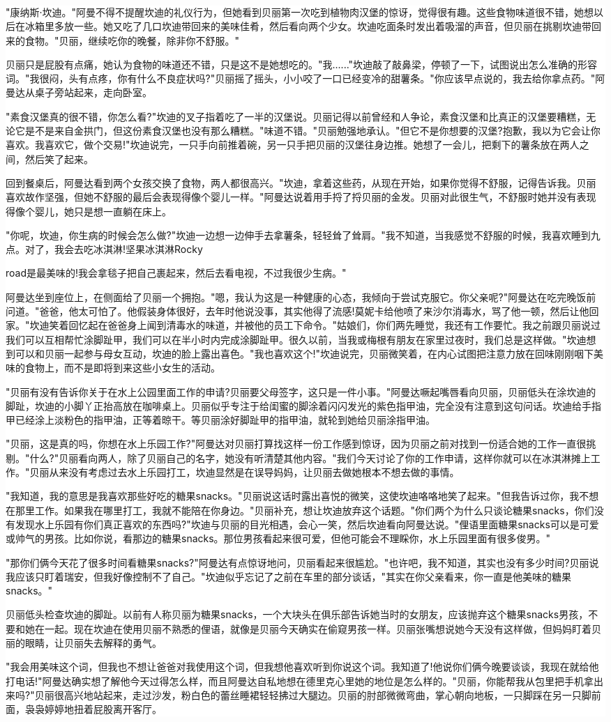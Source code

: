 
"康纳斯·坎迪。"阿曼不得不提醒坎迪的礼仪行为，但她看到贝丽第一次吃到植物肉汉堡的惊讶，觉得很有趣。这些食物味道很不错，她想以后在冰箱里多放一些。她又吃了几口坎迪带回来的美味佳肴，然后看向两个少女。坎迪吃面条时发出着吸溜的声音，但贝丽在挑剔坎迪带回来的食物。"贝丽，继续吃你的晚餐，除非你不舒服。"



贝丽只是屁股有点痛，她认为食物的味道还不错，只是这不是她想吃的。"我......"坎迪敲了敲鼻梁，停顿了一下，试图说出怎么准确的形容词。"我很闷，头有点疼，你有什么不良症状吗?"贝丽摇了摇头，小小咬了一口已经变冷的甜薯条。"你应该早点说的，我去给你拿点药。"阿曼达从桌子旁站起来，走向卧室。





"素食汉堡真的很不错，你怎么看?"坎迪的叉子指着吃了一半的汉堡说。贝丽记得以前曾经和人争论，素食汉堡和比真正的汉堡要糟糕，无论它是不是来自金拱门，但这份素食汉堡也没有那么糟糕。"味道不错。"贝丽勉强地承认。"但它不是你想要的汉堡?抱歉，我以为它会让你喜欢。我喜欢它，做个交易!"坎迪说完，一只手向前推着碗，另一只手把贝丽的汉堡往身边推。她想了一会儿，把剩下的薯条放在两人之间，然后笑了起来。





回到餐桌后，阿曼达看到两个女孩交换了食物，两人都很高兴。"坎迪，拿着这些药，从现在开始，如果你觉得不舒服，记得告诉我。贝丽喜欢故作坚强，但她不舒服的最后会表现得像个婴儿一样。"阿曼达说着用手捋了捋贝丽的金发。贝丽对此很生气，不舒服时她并没有表现得像个婴儿，她只是想一直躺在床上。



"你呢，坎迪，你生病的时候会怎么做?"坎迪一边想一边伸手去拿薯条，轻轻耸了耸肩。"我不知道，当我感觉不舒服的时候，我喜欢睡到九点。对了，我会去吃冰淇淋!坚果冰淇淋Rocky

road是最美味的!我会拿毯子把自己裹起来，然后去看电视，不过我很少生病。"



阿曼达坐到座位上，在侧面给了贝丽一个拥抱。"嗯，我认为这是一种健康的心态，我倾向于尝试克服它。你父亲呢?"阿曼达在吃完晚饭前问道。"爸爸，他太可怕了。他假装身体很好，去年时他说没事，其实他得了流感!莫妮卡给他喷了来沙尔消毒水，骂了他一顿，然后让他回家。"坎迪笑着回忆起在爸爸身上闻到清毒水的味道，并被他的员工下命令。"姑娘们，你们两先睡觉，我还有工作要忙。我之前跟贝丽说过我们可以互相帮忙涂脚趾甲，我们可以在半小时内完成涂脚趾甲。很久以前，当我或梅根有朋友在家里过夜时，我们总是这样做。"坎迪想到可以和贝丽一起参与母女互动，坎迪的脸上露出喜色。"我也喜欢这个!"坎迪说完，贝丽微笑着，在内心试图把注意力放在回味刚刚咽下美味的食物上，而不是即将到来这些小女生的活动。





"贝丽有没有告诉你关于在水上公园里面工作的申请?贝丽要父母签字，这只是一件小事。"阿曼达噘起嘴唇看向贝丽，贝丽低头在涂坎迪的脚趾，坎迪的小脚丫正抬高放在咖啡桌上。贝丽似乎专注于给闺蜜的脚涂着闪闪发光的紫色指甲油，完全没有注意到这句问话。坎迪给手指甲已经涂上淡粉色的指甲油，正等着晾干。等贝丽涂好脚趾甲的指甲油，就轮到她给贝丽涂指甲油。





"贝丽，这是真的吗，你想在水上乐园工作?"阿曼达对贝丽打算找这样一份工作感到惊讶，因为贝丽之前对找到一份适合她的工作一直很挑剔。"什么?"贝丽看向两人，除了贝丽自己的名字，她没有听清楚其他内容。"我们今天讨论了你的工作申请，这样你就可以在冰淇淋摊上工作。"贝丽从来没有考虑过去水上乐园打工，坎迪显然是在误导妈妈，让贝丽去做她根本不想去做的事情。



"我知道，我的意思是我喜欢那些好吃的糖果snacks。"贝丽说这话时露出喜悦的微笑，这使坎迪咯咯地笑了起来。"但我告诉过你，我不想在那里工作。如果我在哪里打工，我就不能陪在你身边。"贝丽补充，想让坎迪放弃这个话题。"你们两个为什么只谈论糖果snacks，你们没有发现水上乐园有你们真正喜欢的东西吗?"坎迪与贝丽的目光相遇，会心一笑，然后坎迪看向阿曼达说。"俚语里面糖果snacks可以是可爱或帅气的男孩。比如你说，看那边的糖果snacks。那位男孩看起来很可爱，但他可能会不理睬你，水上乐园里面有很多俊男。"



"那你们俩今天花了很多时间看糖果snacks?"阿曼达有点惊讶地问，贝丽看起来很尴尬。"也许吧，我不知道，其实也没有多少时间?贝丽说我应该只盯着瑞安，但我好像控制不了自己。"坎迪似乎忘记了之前在车里的部分谈话，"其实在你父亲看来，你一直是他美味的糖果snacks。"





贝丽低头检查坎迪的脚趾。以前有人称贝丽为糖果snacks，一个大块头在俱乐部告诉她当时的女朋友，应该抛弃这个糖果snacks男孩，不要和她在一起。现在坎迪在使用贝丽不熟悉的俚语，就像是贝丽今天确实在偷窥男孩一样。贝丽张嘴想说她今天没有这样做，但妈妈盯着贝丽的眼睛，让贝丽失去解释的勇气。



"我会用美味这个词，但我也不想让爸爸对我使用这个词，但我想他喜欢听到你说这个词。我知道了!他说你们俩今晚要谈谈，我现在就给他打电话!"阿曼达确实想了解他今天过得怎么样，而且阿曼达自私地想在德里克心里她的地位是怎么样的。"贝丽，你能帮我从包里把手机拿出来吗?"贝丽很高兴地站起来，走过沙发，粉白色的蕾丝睡裙轻轻拂过大腿边。贝丽的肘部微微弯曲，掌心朝向地板，一只脚踩在另一只脚前面，袅袅婷婷地扭着屁股离开客厅。
